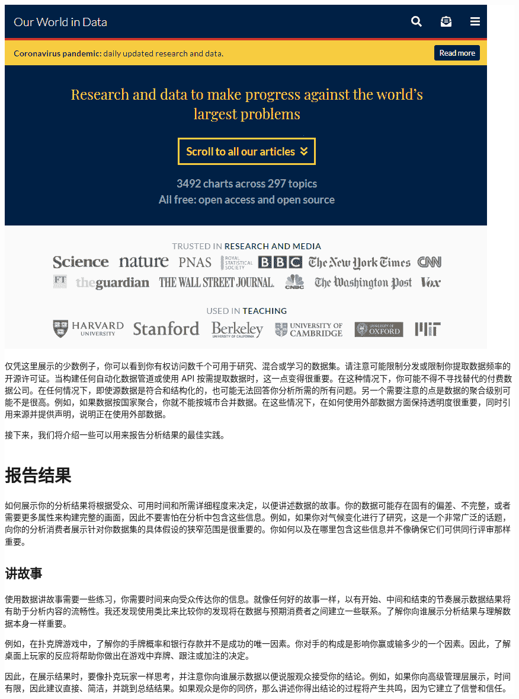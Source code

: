 ![](img/b09a8c73-26d4-426d-b9ae-7e5eae3579fa.png)

仅凭这里展示的少数例子，你可以看到你有权访问数千个可用于研究、混合或学习的数据集。请注意可能限制分发或限制你提取数据频率的开源许可证。当构建任何自动化数据管道或使用 API 按需提取数据时，这一点变得很重要。在这种情况下，你可能不得不寻找替代的付费数据公司。在任何情况下，即使源数据是符合和结构化的，也可能无法回答你分析所需的所有问题。另一个需要注意的点是数据的聚合级别可能不是很高。例如，如果数据按国家聚合，你就不能按城市合并数据。在这些情况下，在如何使用外部数据方面保持透明度很重要，同时引用来源并提供声明，说明正在使用外部数据。

接下来，我们将介绍一些可以用来报告分析结果的最佳实践。

# 报告结果

如何展示你的分析结果将根据受众、可用时间和所需详细程度来决定，以便讲述数据的故事。你的数据可能存在固有的偏差、不完整，或者需要更多属性来构建完整的画面，因此不要害怕在分析中包含这些信息。例如，如果你对气候变化进行了研究，这是一个非常广泛的话题，向你的分析消费者展示针对你数据集的具体假设的狭窄范围是很重要的。你如何以及在哪里包含这些信息并不像确保它们可供同行评审那样重要。

## 讲故事

使用数据讲故事需要一些练习，你需要时间来向受众传达你的信息。就像任何好的故事一样，以有开始、中间和结束的节奏展示数据结果将有助于分析内容的流畅性。我还发现使用类比来比较你的发现将在数据与预期消费者之间建立一些联系。了解你向谁展示分析结果与理解数据本身一样重要。

例如，在扑克牌游戏中，了解你的手牌概率和银行存款并不是成功的唯一因素。你对手的构成是影响你赢或输多少的一个因素。因此，了解桌面上玩家的反应将帮助你做出在游戏中弃牌、跟注或加注的决定。

因此，在展示结果时，要像扑克玩家一样思考，并注意你向谁展示数据以便说服观众接受你的结论。例如，如果你向高级管理层展示，时间有限，因此建议直接、简洁，并跳到总结结果。如果观众是你的同侪，那么讲述你得出结论的过程将产生共鸣，因为它建立了信誉和信任。
